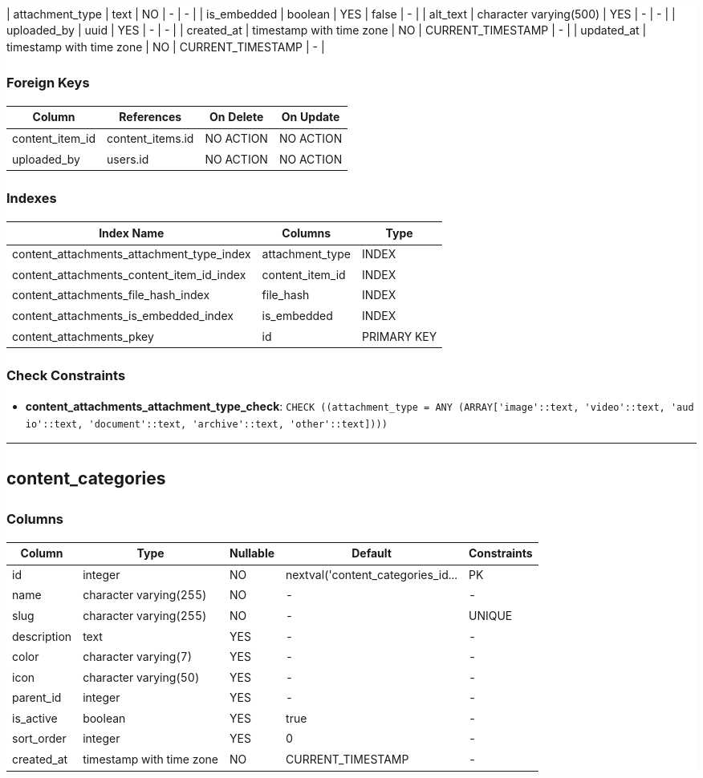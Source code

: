 | attachment_type | text | NO | - | - |
| is_embedded | boolean | YES | false | - |
| alt_text | character varying(500) | YES | - | - |
| uploaded_by | uuid | YES | - | - |
| created_at | timestamp with time zone | NO | CURRENT_TIMESTAMP | - |
| updated_at | timestamp with time zone | NO | CURRENT_TIMESTAMP | - |

### Foreign Keys

| Column | References | On Delete | On Update |
|--------|------------|-----------|----------|
| content_item_id | content_items.id | NO ACTION | NO ACTION |
| uploaded_by | users.id | NO ACTION | NO ACTION |

### Indexes

| Index Name | Columns | Type |
|------------|---------|------|
| content_attachments_attachment_type_index | attachment_type | INDEX |
| content_attachments_content_item_id_index | content_item_id | INDEX |
| content_attachments_file_hash_index | file_hash | INDEX |
| content_attachments_is_embedded_index | is_embedded | INDEX |
| content_attachments_pkey | id | PRIMARY KEY |

### Check Constraints

- **content_attachments_attachment_type_check**: `CHECK ((attachment_type = ANY (ARRAY['image'::text, 'video'::text, 'audio'::text, 'document'::text, 'archive'::text, 'other'::text])))`

---

## content_categories

### Columns

| Column | Type | Nullable | Default | Constraints |
|--------|------|----------|---------|-------------|
| id | integer | NO | nextval('content_categories_id... | PK |
| name | character varying(255) | NO | - | - |
| slug | character varying(255) | NO | - | UNIQUE |
| description | text | YES | - | - |
| color | character varying(7) | YES | - | - |
| icon | character varying(50) | YES | - | - |
| parent_id | integer | YES | - | - |
| is_active | boolean | YES | true | - |
| sort_order | integer | YES | 0 | - |
| created_at | timestamp with time zone | NO | CURRENT_TIMESTAMP | - |